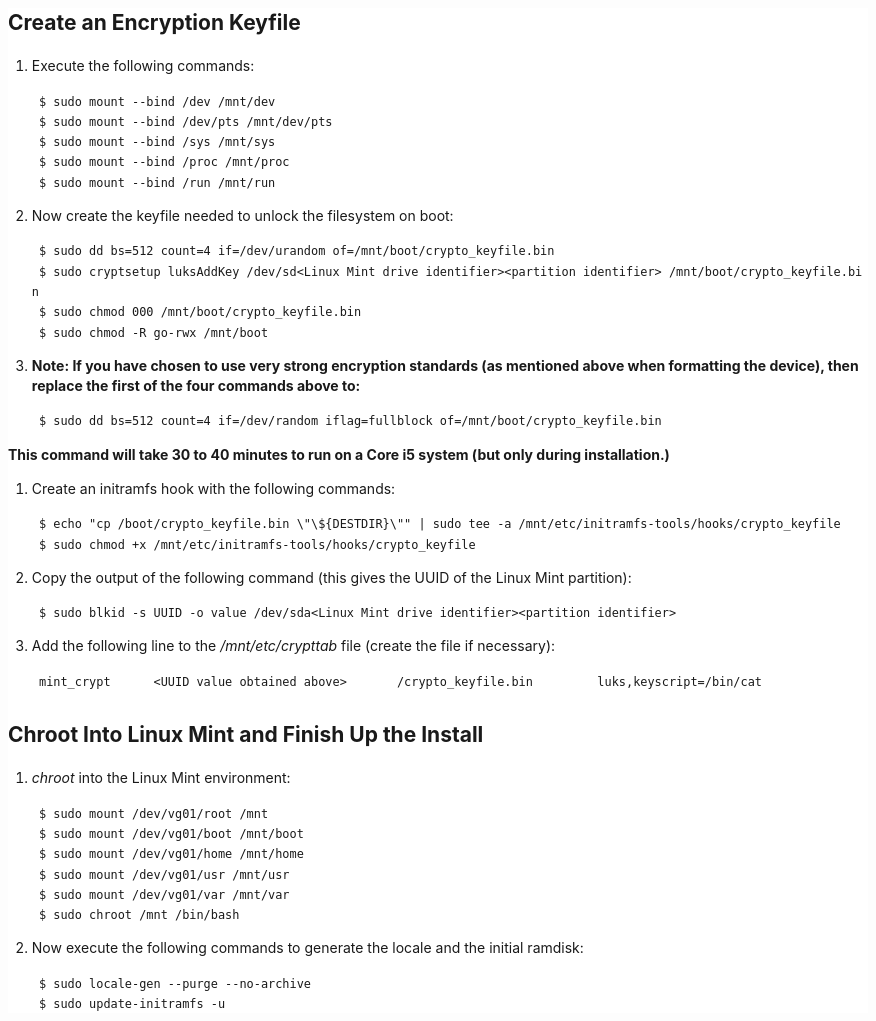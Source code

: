 
## Create an Encryption Keyfile

1. Execute the following commands:

        $ sudo mount --bind /dev /mnt/dev
        $ sudo mount --bind /dev/pts /mnt/dev/pts
        $ sudo mount --bind /sys /mnt/sys
        $ sudo mount --bind /proc /mnt/proc
        $ sudo mount --bind /run /mnt/run

1. Now create the keyfile needed to unlock the filesystem on boot:

        $ sudo dd bs=512 count=4 if=/dev/urandom of=/mnt/boot/crypto_keyfile.bin
        $ sudo cryptsetup luksAddKey /dev/sd<Linux Mint drive identifier><partition identifier> /mnt/boot/crypto_keyfile.bin
        $ sudo chmod 000 /mnt/boot/crypto_keyfile.bin
        $ sudo chmod -R go-rwx /mnt/boot

1. **Note: If you have chosen to use very strong encryption standards (as mentioned above when formatting the device), 
then replace the first of the four commands above to:**

        $ sudo dd bs=512 count=4 if=/dev/random iflag=fullblock of=/mnt/boot/crypto_keyfile.bin

**This command will take 30 to 40 minutes to run on a Core i5 system (but only during installation.)**

1. Create an initramfs hook with the following commands:

        $ echo "cp /boot/crypto_keyfile.bin \"\${DESTDIR}\"" | sudo tee -a /mnt/etc/initramfs-tools/hooks/crypto_keyfile
        $ sudo chmod +x /mnt/etc/initramfs-tools/hooks/crypto_keyfile

1. Copy the output of the following command (this gives the UUID of the Linux Mint partition):

        $ sudo blkid -s UUID -o value /dev/sda<Linux Mint drive identifier><partition identifier>

1. Add the following line to the */mnt/etc/crypttab* file (create the file if necessary):

        mint_crypt      <UUID value obtained above>       /crypto_keyfile.bin         luks,keyscript=/bin/cat

## Chroot Into Linux Mint and Finish Up the Install

1. *chroot* into the Linux Mint environment:

        $ sudo mount /dev/vg01/root /mnt
        $ sudo mount /dev/vg01/boot /mnt/boot
        $ sudo mount /dev/vg01/home /mnt/home
        $ sudo mount /dev/vg01/usr /mnt/usr
        $ sudo mount /dev/vg01/var /mnt/var
        $ sudo chroot /mnt /bin/bash

1. Now execute the following commands to generate the locale and the initial ramdisk:

        $ sudo locale-gen --purge --no-archive
        $ sudo update-initramfs -u

